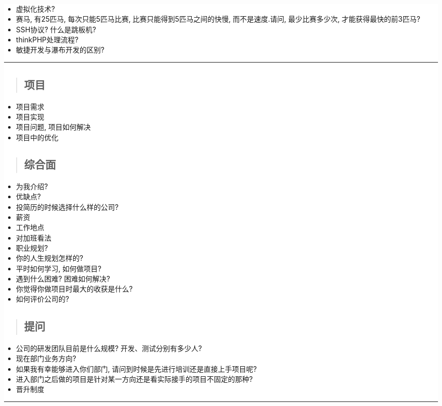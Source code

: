 - 虚拟化技术? 
- 赛马, 有25匹马, 每次只能5匹马比赛, 比赛只能得到5匹马之间的快慢, 而不是速度.请问, 最少比赛多少次, 才能获得最快的前3匹马?
- SSH协议? 什么是跳板机?
- thinkPHP处理流程?
- 敏捷开发与瀑布开发的区别?
---


> ## 项目

- 项目需求
- 项目实现
- 项目问题, 项目如何解决
- 项目中的优化

> ## 综合面

- 为我介绍?
- 优缺点?
- 投简历的时候选择什么样的公司?
- 薪资
- 工作地点
- 对加班看法
- 职业规划?
- 你的人生规划怎样的? 
- 平时如何学习, 如何做项目?
- 遇到什么困难? 困难如何解决?
- 你觉得你做项目时最大的收获是什么? 
- 如何评价公司的?

> ## 提问

- 公司的研发团队目前是什么规模? 开发、测试分别有多少人? 
- 现在部门业务方向? 
- 如果我有幸能够进入你们部门,  请问到时候是先进行培训还是直接上手项目呢?
- 进入部门之后做的项目是针对某一方向还是看实际接手的项目不固定的那种?
- 晋升制度
---

